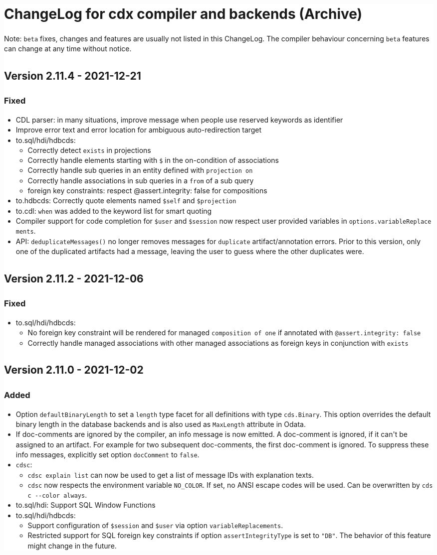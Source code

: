 
# ChangeLog for cdx compiler and backends (Archive)

Note: `beta` fixes, changes and features are usually not listed in this ChangeLog.
The compiler behaviour concerning `beta` features can change at any time without notice.

## Version 2.11.4 - 2021-12-21

### Fixed

- CDL parser: in many situations, improve message when people use reserved keywords as identifier
- Improve error text and error location for ambiguous auto-redirection target
- to.sql/hdi/hdbcds:
  + Correctly detect `exists` in projections
  + Correctly handle elements starting with `$` in the on-condition of associations
  + Correctly handle sub queries in an entity defined with `projection on`
  + Correctly handle associations in sub queries in a `from` of a sub query
  + foreign key constraints: respect @assert.integrity: false for compositions
- to.hdbcds: Correctly quote elements named `$self` and `$projection`
- to.cdl: `when` was added to the keyword list for smart quoting
- Compiler support for code completion for `$user` and `$session` now respect user
  provided variables in `options.variableReplacements`.
- API: `deduplicateMessages()` no longer removes messages for `duplicate` artifact/annotation errors.
  Prior to this version, only one of the duplicated artifacts had a message, leaving the user to
  guess where the other duplicates were.


## Version 2.11.2 - 2021-12-06

### Fixed

- to.sql/hdi/hdbcds:
  + No foreign key constraint will be rendered for managed `composition of one` if annotated with `@assert.integrity: false`
  + Correctly handle managed associations with other managed associations as foreign keys in conjunction with `exists`

## Version 2.11.0 - 2021-12-02

### Added

- Option `defaultBinaryLength` to set a `length` type facet for all definitions with type `cds.Binary`. This option
  overrides the default binary length in the database backends and is also used as `MaxLength` attribute in Odata.
- If doc-comments are ignored by the compiler, an info message is now emitted.  A doc-comment is ignored,
  if it can't be assigned to an artifact.  For example for two subsequent doc-comments, the first doc-comment
  is ignored.  To suppress these info messages, explicitly set option `docComment` to `false`.
- `cdsc`:
  + `cdsc explain list` can now be used to get a list of message IDs with explanation texts.
  + `cdsc` now respects the environment variable `NO_COLOR`. If set, no ANSI escape codes will be used.
    Can be overwritten by `cdsc --color always`.
- to.sql/hdi: Support SQL Window Functions
- to.sql/hdi/hdbcds:
  + Support configuration of `$session` and `$user` via option `variableReplacements`.
  + Restricted support for SQL foreign key constraints if option `assertIntegrityType` is set to `"DB"`.
    The behavior of this feature might change in the future.